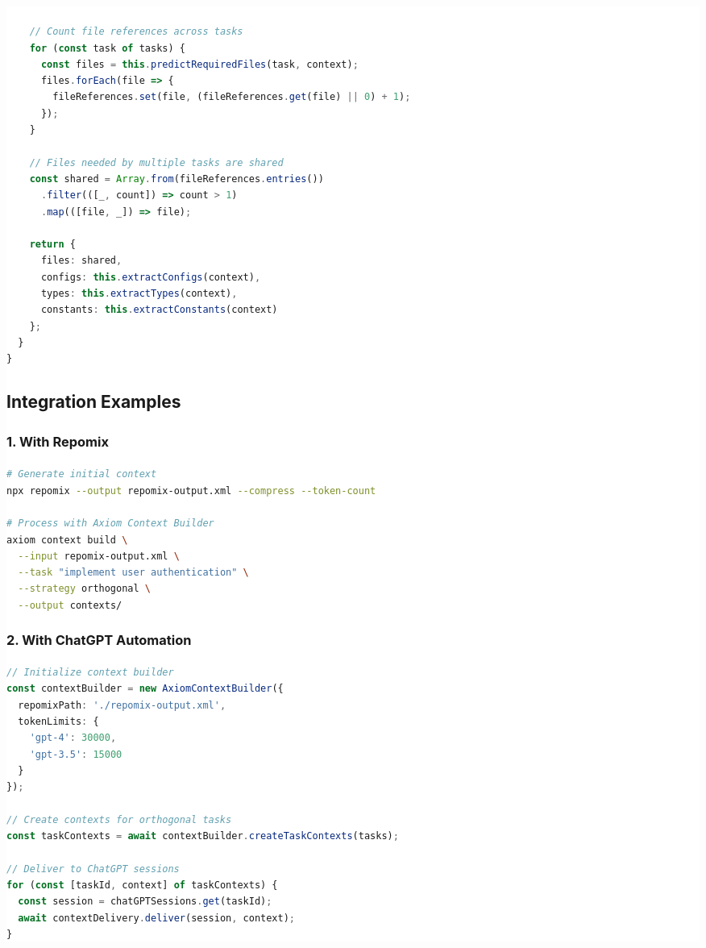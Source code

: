 ```typescript
    
    // Count file references across tasks
    for (const task of tasks) {
      const files = this.predictRequiredFiles(task, context);
      files.forEach(file => {
        fileReferences.set(file, (fileReferences.get(file) || 0) + 1);
      });
    }
    
    // Files needed by multiple tasks are shared
    const shared = Array.from(fileReferences.entries())
      .filter(([_, count]) => count > 1)
      .map(([file, _]) => file);
    
    return {
      files: shared,
      configs: this.extractConfigs(context),
      types: this.extractTypes(context),
      constants: this.extractConstants(context)
    };
  }
}
```

## Integration Examples

### 1. With Repomix

```bash
# Generate initial context
npx repomix --output repomix-output.xml --compress --token-count

# Process with Axiom Context Builder
axiom context build \
  --input repomix-output.xml \
  --task "implement user authentication" \
  --strategy orthogonal \
  --output contexts/
```

### 2. With ChatGPT Automation

```typescript
// Initialize context builder
const contextBuilder = new AxiomContextBuilder({
  repomixPath: './repomix-output.xml',
  tokenLimits: {
    'gpt-4': 30000,
    'gpt-3.5': 15000
  }
});

// Create contexts for orthogonal tasks
const taskContexts = await contextBuilder.createTaskContexts(tasks);

// Deliver to ChatGPT sessions
for (const [taskId, context] of taskContexts) {
  const session = chatGPTSessions.get(taskId);
  await contextDelivery.deliver(session, context);
}
```
